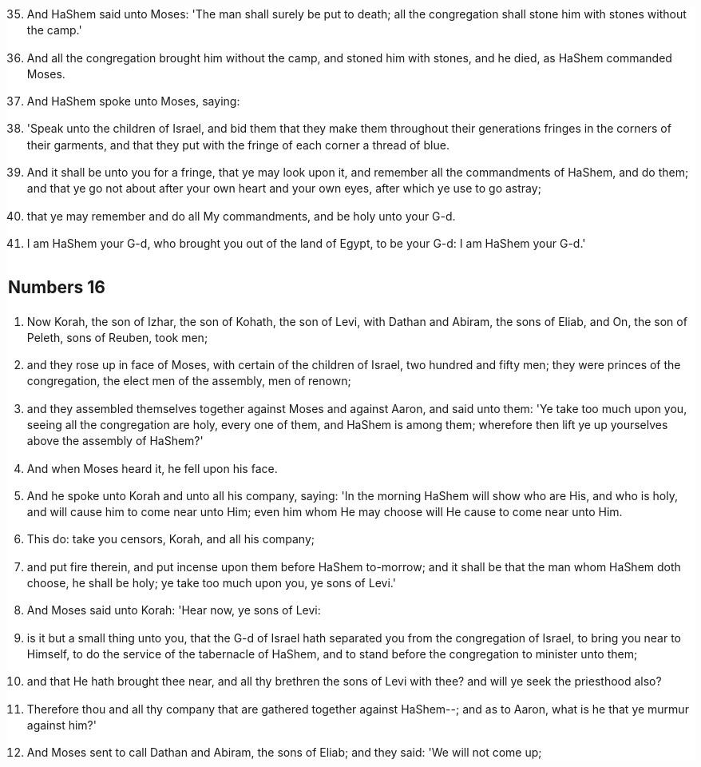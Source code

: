 35. And HaShem said unto Moses: 'The man shall surely be put to death; all the congregation shall stone him with stones without the camp.'

36. And all the congregation brought him without the camp, and stoned him with stones, and he died, as HaShem commanded Moses.

37. And HaShem spoke unto Moses, saying:

38. 'Speak unto the children of Israel, and bid them that they make them throughout their generations fringes in the corners of their garments, and that they put with the fringe of each corner a thread of blue.

39. And it shall be unto you for a fringe, that ye may look upon it, and remember all the commandments of HaShem, and do them; and that ye go not about after your own heart and your own eyes, after which ye use to go astray;

40. that ye may remember and do all My commandments, and be holy unto your G-d.

41. I am HaShem your G-d, who brought you out of the land of Egypt, to be your G-d: I am HaShem your G-d.' 

## Numbers 16

1. Now Korah, the son of Izhar, the son of Kohath, the son of Levi, with Dathan and Abiram, the sons of Eliab, and On, the son of Peleth, sons of Reuben, took men;

2. and they rose up in face of Moses, with certain of the children of Israel, two hundred and fifty men; they were princes of the congregation, the elect men of the assembly, men of renown;

3. and they assembled themselves together against Moses and against Aaron, and said unto them: 'Ye take too much upon you, seeing all the congregation are holy, every one of them, and HaShem is among them; wherefore then lift ye up yourselves above the assembly of HaShem?'

4. And when Moses heard it, he fell upon his face.

5. And he spoke unto Korah and unto all his company, saying: 'In the morning HaShem will show who are His, and who is holy, and will cause him to come near unto Him; even him whom He may choose will He cause to come near unto Him.

6. This do: take you censors, Korah, and all his company;

7. and put fire therein, and put incense upon them before HaShem to-morrow; and it shall be that the man whom HaShem doth choose, he shall be holy; ye take too much upon you, ye sons of Levi.'

8. And Moses said unto Korah: 'Hear now, ye sons of Levi:

9. is it but a small thing unto you, that the G-d of Israel hath separated you from the congregation of Israel, to bring you near to Himself, to do the service of the tabernacle of HaShem, and to stand before the congregation to minister unto them;

10. and that He hath brought thee near, and all thy brethren the sons of Levi with thee? and will ye seek the priesthood also?

11. Therefore thou and all thy company that are gathered together against HaShem--; and as to Aaron, what is he that ye murmur against him?'

12. And Moses sent to call Dathan and Abiram, the sons of Eliab; and they said: 'We will not come up;
